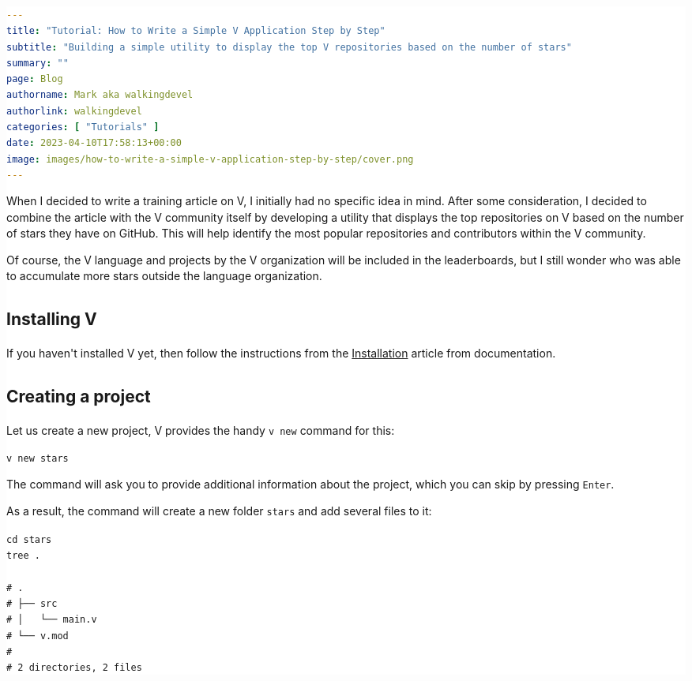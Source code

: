 ```yaml
---
title: "Tutorial: How to Write a Simple V Application Step by Step"
subtitle: "Building a simple utility to display the top V repositories based on the number of stars"
summary: ""
page: Blog
authorname: Mark aka walkingdevel
authorlink: walkingdevel
categories: [ "Tutorials" ]
date: 2023-04-10T17:58:13+00:00
image: images/how-to-write-a-simple-v-application-step-by-step/cover.png
---
```


When I decided to write a training article on V, I initially had no specific idea in mind.
After some consideration, I decided to combine the article with the V community itself
by developing a utility that displays the top repositories on V based on the number of stars
they have on GitHub.
This will help identify the most popular repositories and contributors within the V community.

Of course, the V language and projects by the V organization will be included in the leaderboards,
but I still wonder who was able to accumulate more stars outside the language organization.

## Installing V

If you haven't installed V yet, then follow the instructions from the
[Installation](https://docs.vosca.dev/getting-started/installation.html)
article from documentation.

## Creating a project

Let us create a new project, V provides the handy `v new` command for this:

```shell
v new stars
```

The command will ask you to provide additional information about the project, which you can skip
by pressing `Enter`.

As a result, the command will create a new folder `stars` and add several files to it:

```shell
cd stars
tree .

# .
# ├── src
# │   └── main.v
# └── v.mod
#
# 2 directories, 2 files
```
